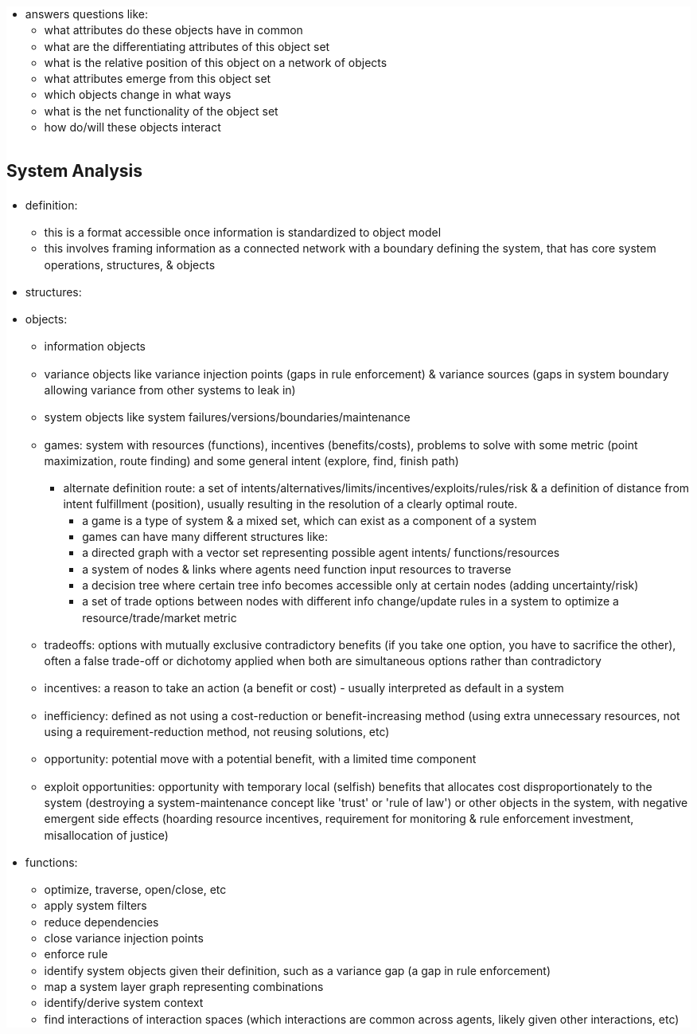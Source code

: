   - answers questions like:
    - what attributes do these objects have in common
    - what are the differentiating attributes of this object set
    - what is the relative position of this object on a network of objects
    - what attributes emerge from this object set
    - which objects change in what ways
    - what is the net functionality of the object set
    - how do/will these objects interact


## System Analysis

  - definition:
	  - this is a format accessible once information is standardized to object model
    - this involves framing information as a connected network with a boundary defining the system, that has core system operations, structures, & objects
  
  - structures:

  - objects:
    - information objects
    - variance objects like variance injection points (gaps in rule enforcement) & variance sources (gaps in system boundary allowing variance from other systems to leak in)
    - system objects like system failures/versions/boundaries/maintenance
    - games: system with resources (functions), incentives (benefits/costs), problems to solve with some metric (point maximization, route finding) and some general intent (explore, find, finish path)

      - alternate definition route: a set of intents/alternatives/limits/incentives/exploits/rules/risk & a definition of distance from intent fulfillment (position), usually resulting in the resolution of a clearly optimal route.
        - a game is a type of system & a mixed set, which can exist as a component of a system 
        - games can have many different structures like: 
        - a directed graph with a vector set representing possible agent intents/ functions/resources 
        - a system of nodes & links where agents need function input resources to traverse 
        - a decision tree where certain tree info becomes accessible only at certain nodes (adding uncertainty/risk) 
        - a set of trade options between nodes with different info change/update rules in a system to optimize a resource/trade/market metric 

    - tradeoffs: options with mutually exclusive contradictory benefits (if you take one option, you have to sacrifice the other), often a false trade-off or dichotomy applied when both are simultaneous options rather than contradictory
    - incentives: a reason to take an action (a benefit or cost) - usually interpreted as default in a system
    - inefficiency: defined as not using a cost-reduction or benefit-increasing method (using extra unnecessary resources, not using a requirement-reduction method, not reusing solutions, etc)
    - opportunity: potential move with a potential benefit, with a limited time component
    - exploit opportunities: opportunity with temporary local (selfish) benefits that allocates cost disproportionately to the system (destroying a system-maintenance concept like 'trust' or 'rule of law') or other objects in the system, with negative emergent side effects (hoarding resource incentives, requirement for monitoring & rule enforcement investment, misallocation of justice)

  - functions:
    - optimize, traverse, open/close, etc
    - apply system filters
    - reduce dependencies   
    - close variance injection points   
    - enforce rule
    - identify system objects given their definition, such as a variance gap (a gap in rule enforcement) 
    - map a system layer graph representing combinations
    - identify/derive system context   
    - find interactions of interaction spaces (which interactions are common across agents, likely given other interactions, etc)
